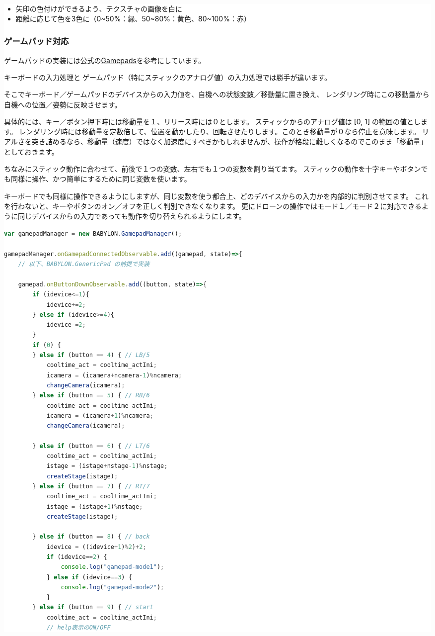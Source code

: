 - 矢印の色付けができるよう、テクスチャの画像を白に
- 距離に応じて色を3色に（0~50%：緑、50~80%：黄色、80~100%：赤）

### ゲームパッド対応

ゲームパッドの実装には公式の[Gamepads](https://doc.babylonjs.com/features/featuresDeepDive/input/gamepads/)を参考にしています。

キーボードの入力処理と
ゲームパッド（特にスティックのアナログ値）の入力処理では勝手が違います。

そこでキーボード／ゲームパッドのデバイスからの入力値を、自機への状態変数／移動量に置き換え、
レンダリング時にこの移動量から自機への位置／姿勢に反映させます。

具体的には、キー／ボタン押下時には移動量を１、リリース時には０とします。
スティックからのアナログ値は [0, 1] の範囲の値とします。
レンダリング時には移動量を定数倍して、位置を動かしたり、回転させたりします。このとき移動量が０なら停止を意味します。
リアルさを突き詰めるなら、移動量（速度）ではなく加速度にすべきかもしれませんが、操作が格段に難しくなるのでこのまま「移動量」としておきます。

ちなみにスティック動作に合わせて、前後で１つの変数、左右でも１つの変数を割り当てます。
スティックの動作を十字キーやボタンでも同様に操作、かつ簡単にするために同じ変数を使います。

キーボードでも同様に操作できるようにしますが、同じ変数を使う都合上、どのデバイスからの入力かを内部的に判別させてます。
これを行わないと、キーやボタンのオン／オフを正しく判別できなくなります。
更にドローンの操作ではモード１／モード２に対応できるように同じデバイスからの入力であっても動作を切り替えられるようにします。

```js
var gamepadManager = new BABYLON.GamepadManager();

gamepadManager.onGamepadConnectedObservable.add((gamepad, state)=>{
    // 以下、BABYLON.GenericPad の前提で実装

    gamepad.onButtonDownObservable.add((button, state)=>{
        if (idevice<=1){
            idevice+=2;
        } else if (idevice>=4){
            idevice-=2;
        }
        if (0) {
        } else if (button == 4) { // LB/5
            cooltime_act = cooltime_actIni;
            icamera = (icamera+ncamera-1)%ncamera;
            changeCamera(icamera);
        } else if (button == 5) { // RB/6
            cooltime_act = cooltime_actIni;
            icamera = (icamera+1)%ncamera;
            changeCamera(icamera);

        } else if (button == 6) { // LT/6
            cooltime_act = cooltime_actIni;
            istage = (istage+nstage-1)%nstage;
            createStage(istage);
        } else if (button == 7) { // RT/7
            cooltime_act = cooltime_actIni;
            istage = (istage+1)%nstage;
            createStage(istage);

        } else if (button == 8) { // back
            idevice = ((idevice+1)%2)+2;
            if (idevice==2) {
                console.log("gamepad-mode1");
            } else if (idevice==3) {
                console.log("gamepad-mode2");
            }
        } else if (button == 9) { // start
            cooltime_act = cooltime_actIni;
            // help表示のON/OFF
```